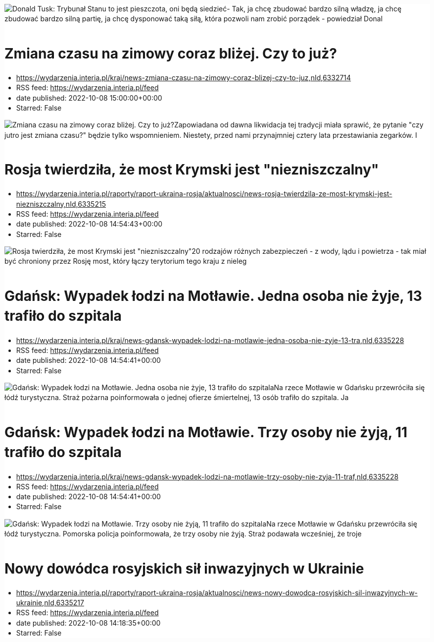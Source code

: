 <p><a href="https://wydarzenia.interia.pl/kraj/news-donald-tusk-trybunal-stanu-to-jest-pieszczota-oni-beda-siedz,nId,6335226"><img align="left" alt="Donald Tusk: Trybunał Stanu to jest pieszczota, oni będą siedzieć" src="https://i.iplsc.com/donald-tusk-trybunal-stanu-to-jest-pieszczota-oni-beda-siedz/000G6C765TOYR1SW-C321.jpg" /></a>- Tak, ja chcę zbudować bardzo silną władzę, ja chcę zbudować bardzo silną partię, ja chcę dysponować taką siłą, która pozwoli nam zrobić porządek - powiedział Donal

# Zmiana czasu na zimowy coraz bliżej. Czy to już?
 - https://wydarzenia.interia.pl/kraj/news-zmiana-czasu-na-zimowy-coraz-blizej-czy-to-juz,nId,6332714
 - RSS feed: https://wydarzenia.interia.pl/feed
 - date published: 2022-10-08 15:00:00+00:00
 - Starred: False

<p><a href="https://wydarzenia.interia.pl/kraj/news-zmiana-czasu-na-zimowy-coraz-blizej-czy-to-juz,nId,6332714"><img align="left" alt="Zmiana czasu na zimowy coraz bliżej. Czy to już?" src="https://i.iplsc.com/zmiana-czasu-na-zimowy-coraz-blizej-czy-to-juz/0006H2S2UML755B7-C321.jpg" /></a>Zapowiadana od dawna likwidacja tej tradycji miała sprawić, że pytanie &quot;czy jutro jest zmiana czasu?&quot; będzie tylko wspomnieniem. Niestety, przed nami przynajmniej cztery lata przestawiania zegarków. I

# Rosja twierdziła, że most Krymski jest "niezniszczalny"
 - https://wydarzenia.interia.pl/raporty/raport-ukraina-rosja/aktualnosci/news-rosja-twierdzila-ze-most-krymski-jest-niezniszczalny,nId,6335215
 - RSS feed: https://wydarzenia.interia.pl/feed
 - date published: 2022-10-08 14:54:43+00:00
 - Starred: False

<p><a href="https://wydarzenia.interia.pl/raporty/raport-ukraina-rosja/aktualnosci/news-rosja-twierdzila-ze-most-krymski-jest-niezniszczalny,nId,6335215"><img align="left" alt="Rosja twierdziła, że most Krymski jest &quot;niezniszczalny&quot;" src="https://i.iplsc.com/rosja-twierdzila-ze-most-krymski-jest-niezniszczalny/000G6C5C9AMBOJNM-C321.jpg" /></a>20 rodzajów różnych zabezpieczeń - z wody, lądu i powietrza - tak miał być chroniony przez Rosję most, który łączy terytorium tego kraju z nieleg

# Gdańsk: Wypadek łodzi na Motławie. Jedna osoba nie żyje, 13 trafiło do szpitala
 - https://wydarzenia.interia.pl/kraj/news-gdansk-wypadek-lodzi-na-motlawie-jedna-osoba-nie-zyje-13-tra,nId,6335228
 - RSS feed: https://wydarzenia.interia.pl/feed
 - date published: 2022-10-08 14:54:41+00:00
 - Starred: False

<p><a href="https://wydarzenia.interia.pl/kraj/news-gdansk-wypadek-lodzi-na-motlawie-jedna-osoba-nie-zyje-13-tra,nId,6335228"><img align="left" alt="Gdańsk: Wypadek łodzi na Motławie. Jedna osoba nie żyje, 13 trafiło do szpitala" src="https://i.iplsc.com/gdansk-wypadek-lodzi-na-motlawie-jedna-osoba-nie-zyje-13-tra/000G6C8FQYNBNEYO-C321.jpg" /></a>Na rzece Motławie w Gdańsku przewróciła się łódź turystyczna. Straż pożarna poinformowała o jednej ofierze śmiertelnej, 13 osób trafiło do szpitala. Ja

# Gdańsk: Wypadek łodzi na Motławie. Trzy osoby nie żyją, 11 trafiło do szpitala
 - https://wydarzenia.interia.pl/kraj/news-gdansk-wypadek-lodzi-na-motlawie-trzy-osoby-nie-zyja-11-traf,nId,6335228
 - RSS feed: https://wydarzenia.interia.pl/feed
 - date published: 2022-10-08 14:54:41+00:00
 - Starred: False

<p><a href="https://wydarzenia.interia.pl/kraj/news-gdansk-wypadek-lodzi-na-motlawie-trzy-osoby-nie-zyja-11-traf,nId,6335228"><img align="left" alt="Gdańsk: Wypadek łodzi na Motławie. Trzy osoby nie żyją, 11 trafiło do szpitala" src="https://i.iplsc.com/gdansk-wypadek-lodzi-na-motlawie-trzy-osoby-nie-zyja-11-traf/000G6CC9VNNBNAGI-C321.jpg" /></a>Na rzece Motławie w Gdańsku przewróciła się łódź turystyczna. Pomorska policja poinformowała, że trzy osoby nie żyją. Straż podawała wcześniej, że troje

# Nowy dowódca rosyjskich sił inwazyjnych w Ukrainie
 - https://wydarzenia.interia.pl/raporty/raport-ukraina-rosja/aktualnosci/news-nowy-dowodca-rosyjskich-sil-inwazyjnych-w-ukrainie,nId,6335217
 - RSS feed: https://wydarzenia.interia.pl/feed
 - date published: 2022-10-08 14:18:35+00:00
 - Starred: False

